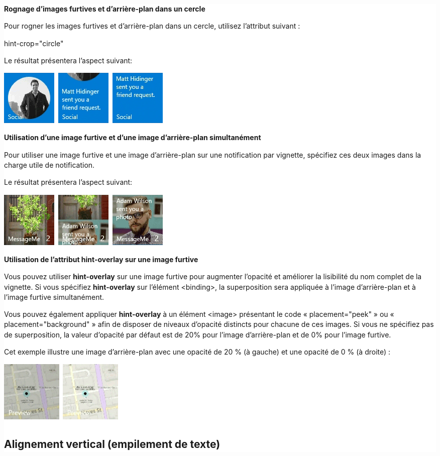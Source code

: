 **Rognage d’images furtives et d’arrière-plan dans un cercle**

Pour rogner les images furtives et d’arrière-plan dans un cercle, utilisez l’attribut suivant :

hint-crop="circle"

Le résultat présentera l’aspect suivant:

![Rognage d’image furtive et d’arrière-plan dans un cercle](images/circlecrop-image.png)

**Utilisation d’une image furtive et d’une image d’arrière-plan simultanément**

Pour utiliser une image furtive et une image d’arrière-plan sur une notification par vignette, spécifiez ces deux images dans la charge utile de notification.

Le résultat présentera l’aspect suivant:

![Utilisation combinée d’une image furtive et d’une image d’arrière-plan](images/peekandbackground.png)

**Utilisation de l’attribut hint-overlay sur une image furtive**

Vous pouvez utiliser **hint-overlay** sur une image furtive pour augmenter l’opacité et améliorer la lisibilité du nom complet de la vignette. Si vous spécifiez **hint-overlay** sur l’élément &lt;binding&gt;, la superposition sera appliquée à l’image d’arrière-plan et à l’image furtive simultanément.

Vous pouvez également appliquer **hint-overlay** à un élément &lt;image&gt; présentant le code « placement="peek" » ou « placement="background" » afin de disposer de niveaux d’opacité distincts pour chacune de ces images. Si vous ne spécifiez pas de superposition, la valeur d’opacité par défaut est de 20% pour l’image d’arrière-plan et de 0% pour l’image furtive.

Cet exemple illustre une image d’arrière-plan avec une opacité de 20 % (à gauche) et une opacité de 0 % (à droite) :

![Attribut hint-overlay sur une image furtive](images/hintoverlay.png)

## Alignement vertical (empilement de texte)

